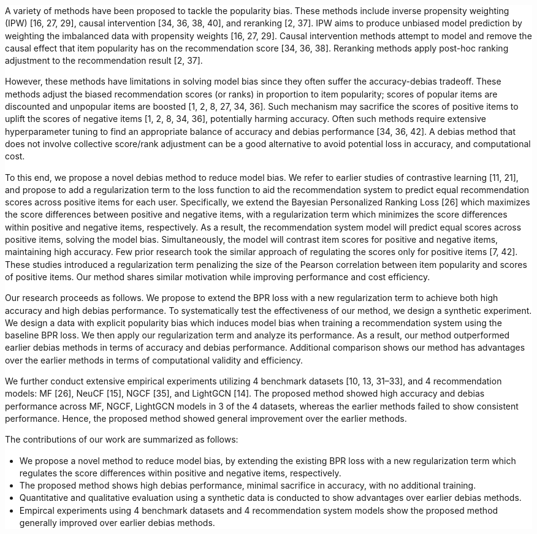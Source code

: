 A variety of methods have been proposed to tackle the popularity bias. These methods include inverse propensity weighting (IPW) [16, 27, 29], causal intervention [34, 36, 38, 40], and reranking [2, 37]. IPW aims to produce unbiased model prediction by weighting the imbalanced data with propensity weights [16, 27, 29]. Causal intervention methods attempt to model and remove the causal effect that item popularity has on the recommendation score [34, 36, 38]. Reranking methods apply post-hoc ranking adjustment to the recommendation result [2, 37].

However, these methods have limitations in solving model bias since they often suffer the accuracy-debias tradeoff. These methods adjust the biased recommendation scores (or ranks) in proportion to item popularity; scores of popular items are discounted and unpopular items are boosted [1, 2, 8, 27, 34, 36]. Such mechanism may sacrifice the scores of positive items to uplift the scores of negative items [1, 2, 8, 34, 36], potentially harming accuracy. Often such methods require extensive hyperparameter tuning to find an appropriate balance of accuracy and debias performance [34, 36, 42]. A debias method that does not involve collective score/rank adjustment can be a good alternative to avoid potential loss in accuracy, and computational cost.

To this end, we propose a novel debias method to reduce model bias. We refer to earlier studies of contrastive learning [11, 21], and propose to add a regularization term to the loss function to aid the recommendation system to predict equal recommendation scores across positive items for each user. Specifically, we extend the Bayesian Personalized Ranking Loss [26] which maximizes the score differences between positive and negative items, with a regularization term which minimizes the score differences within positive and negative items, respectively. As a result, the recommendation system model will predict equal scores across positive items, solving the model bias. Simultaneously, the model will contrast item scores for positive and negative items, maintaining high accuracy. Few prior research took the similar approach of regulating the scores only for positive items [7, 42]. These studies introduced a regularization term penalizing the size of the Pearson correlation between item popularity and scores of positive items. Our method shares similar motivation while improving performance and cost efficiency.

Our research proceeds as follows. We propose to extend the BPR loss with a new regularization term to achieve both high accuracy and high debias performance. To systematically test the effectiveness of our method, we design a synthetic experiment. We design a data with explicit popularity bias which induces model bias when training a recommendation system using the baseline BPR loss. We then apply our regularization term and analyze its performance. As a result, our method outperformed earlier debias methods in terms of accuracy and debias performance. Additional comparison shows our method has advantages over the earlier methods in terms of computational validity and efficiency.

We further conduct extensive empirical experiments utilizing 4 benchmark datasets [10, 13, 31–33], and 4 recommendation models: MF [26], NeuCF [15], NGCF [35], and LightGCN [14]. The proposed method showed high accuracy and debias performance across MF, NGCF, LightGCN models in 3 of the 4 datasets, whereas the earlier methods failed to show consistent performance. Hence, the proposed method showed general improvement over the earlier methods.

The contributions of our work are summarized as follows:

- We propose a novel method to reduce model bias, by extending the existing BPR loss with a new regularization term which regulates the score differences within positive and negative items, respectively.
- The proposed method shows high debias performance, minimal sacrifice in accuracy, with no additional training.
- Quantitative and qualitative evaluation using a synthetic data is conducted to show advantages over earlier debias methods.
- Empircal experiments using 4 benchmark datasets and 4 recommendation system models show the proposed method generally improved over earlier debias methods.
